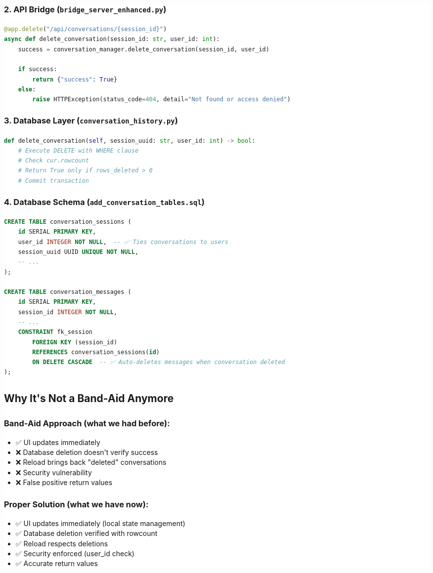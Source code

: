 ### 2. **API Bridge** (`bridge_server_enhanced.py`)
```python
@app.delete("/api/conversations/{session_id}")
async def delete_conversation(session_id: str, user_id: int):
    success = conversation_manager.delete_conversation(session_id, user_id)
    
    if success:
        return {"success": True}
    else:
        raise HTTPException(status_code=404, detail="Not found or access denied")
```

### 3. **Database Layer** (`conversation_history.py`)
```python
def delete_conversation(self, session_uuid: str, user_id: int) -> bool:
    # Execute DELETE with WHERE clause
    # Check cur.rowcount
    # Return True only if rows_deleted > 0
    # Commit transaction
```

### 4. **Database Schema** (`add_conversation_tables.sql`)
```sql
CREATE TABLE conversation_sessions (
    id SERIAL PRIMARY KEY,
    user_id INTEGER NOT NULL,  -- ✅ Ties conversations to users
    session_uuid UUID UNIQUE NOT NULL,
    -- ...
);

CREATE TABLE conversation_messages (
    id SERIAL PRIMARY KEY,
    session_id INTEGER NOT NULL,
    -- ...
    CONSTRAINT fk_session 
        FOREIGN KEY (session_id) 
        REFERENCES conversation_sessions(id) 
        ON DELETE CASCADE  -- ✅ Auto-deletes messages when conversation deleted
);
```

## Why It's Not a Band-Aid Anymore

### Band-Aid Approach (what we had before):
- ✅ UI updates immediately
- ❌ Database deletion doesn't verify success
- ❌ Reload brings back "deleted" conversations
- ❌ Security vulnerability
- ❌ False positive return values

### Proper Solution (what we have now):
- ✅ UI updates immediately (local state management)
- ✅ Database deletion verified with rowcount
- ✅ Reload respects deletions
- ✅ Security enforced (user_id check)
- ✅ Accurate return values
